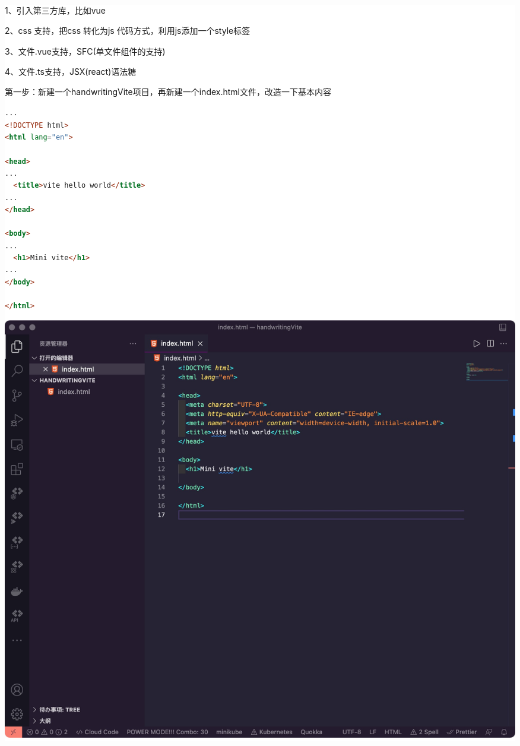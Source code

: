 1、引入第三方库，比如vue

2、css 支持，把css 转化为js 代码方式，利用js添加一个style标签

3、文件.vue支持，SFC(单文件组件的支持)

4、文件.ts支持，JSX(react)语法糖


第一步：新建一个handwritingVite项目，再新建一个index.html文件，改造一下基本内容

``` html
...
<!DOCTYPE html>
<html lang="en">

<head>
...
  <title>vite hello world</title>
...
</head>

<body>
...
  <h1>Mini vite</h1>
...
</body>

</html>
```

![Image text](../assets/images/vite/step21.png)